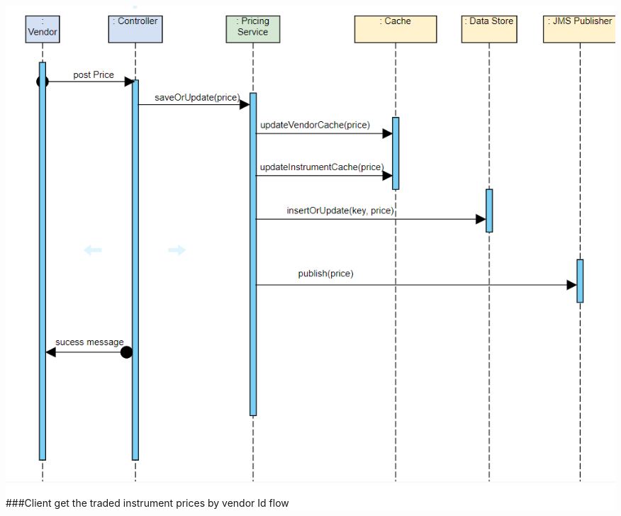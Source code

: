![Post Pricing Sequence Diagram](diagram/postPrice_seq_diagram.png)

###Client get the traded instrument prices by vendor Id flow